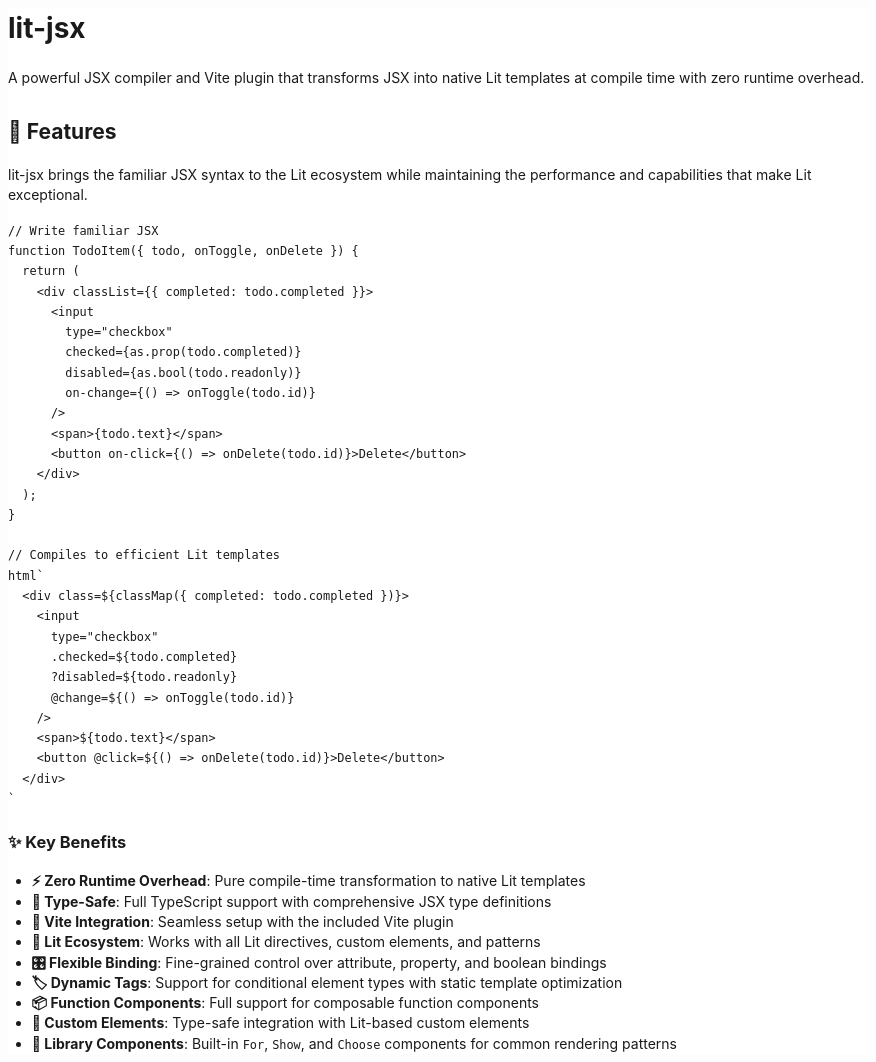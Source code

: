 # lit-jsx

A powerful JSX compiler and Vite plugin that transforms JSX into native Lit templates at compile time with zero runtime overhead.

## 🚀 Features

lit-jsx brings the familiar JSX syntax to the Lit ecosystem while maintaining the performance and capabilities that make Lit exceptional.

```tsx
// Write familiar JSX
function TodoItem({ todo, onToggle, onDelete }) {
  return (
    <div classList={{ completed: todo.completed }}>
      <input
        type="checkbox"
        checked={as.prop(todo.completed)}
        disabled={as.bool(todo.readonly)}
        on-change={() => onToggle(todo.id)}
      />
      <span>{todo.text}</span>
      <button on-click={() => onDelete(todo.id)}>Delete</button>
    </div>
  );
}

// Compiles to efficient Lit templates
html`
  <div class=${classMap({ completed: todo.completed })}>
    <input
      type="checkbox"
      .checked=${todo.completed}
      ?disabled=${todo.readonly}
      @change=${() => onToggle(todo.id)}
    />
    <span>${todo.text}</span>
    <button @click=${() => onDelete(todo.id)}>Delete</button>
  </div>
`
```

### ✨ Key Benefits

- **⚡ Zero Runtime Overhead**: Pure compile-time transformation to native Lit templates
- **🎯 Type-Safe**: Full TypeScript support with comprehensive JSX type definitions
- **🔧 Vite Integration**: Seamless setup with the included Vite plugin
- **🎨 Lit Ecosystem**: Works with all Lit directives, custom elements, and patterns
- **🎛️ Flexible Binding**: Fine-grained control over attribute, property, and boolean bindings
- **🏷️ Dynamic Tags**: Support for conditional element types with static template optimization
- **📦 Function Components**: Full support for composable function components
- **🔗 Custom Elements**: Type-safe integration with Lit-based custom elements
- **🧩 Library Components**: Built-in `For`, `Show`, and `Choose` components for common rendering patterns

